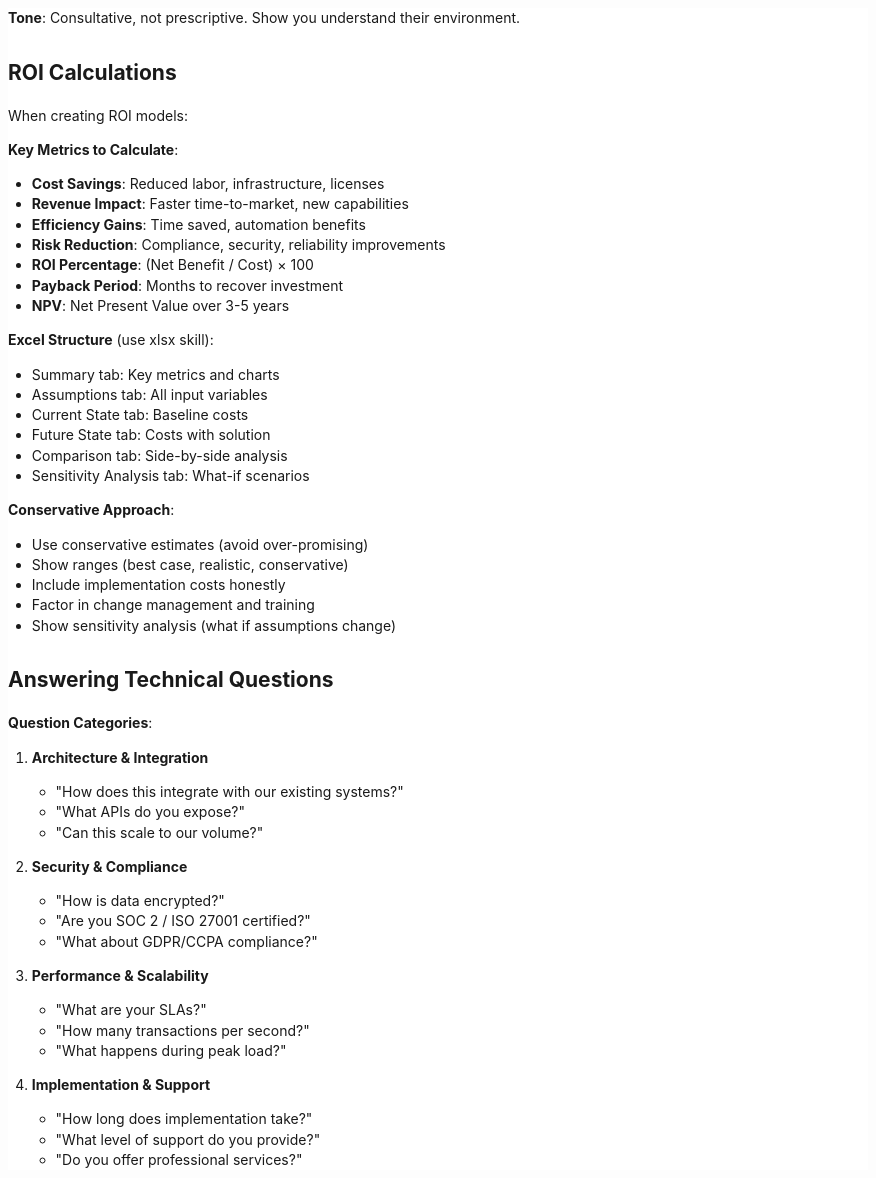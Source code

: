 **Tone**: Consultative, not prescriptive. Show you understand their environment.

## ROI Calculations

When creating ROI models:

**Key Metrics to Calculate**:
- **Cost Savings**: Reduced labor, infrastructure, licenses
- **Revenue Impact**: Faster time-to-market, new capabilities
- **Efficiency Gains**: Time saved, automation benefits
- **Risk Reduction**: Compliance, security, reliability improvements
- **ROI Percentage**: (Net Benefit / Cost) × 100
- **Payback Period**: Months to recover investment
- **NPV**: Net Present Value over 3-5 years

**Excel Structure** (use xlsx skill):
- Summary tab: Key metrics and charts
- Assumptions tab: All input variables
- Current State tab: Baseline costs
- Future State tab: Costs with solution
- Comparison tab: Side-by-side analysis
- Sensitivity Analysis tab: What-if scenarios

**Conservative Approach**:
- Use conservative estimates (avoid over-promising)
- Show ranges (best case, realistic, conservative)
- Include implementation costs honestly
- Factor in change management and training
- Show sensitivity analysis (what if assumptions change)

## Answering Technical Questions

**Question Categories**:

1. **Architecture & Integration**
   - "How does this integrate with our existing systems?"
   - "What APIs do you expose?"
   - "Can this scale to our volume?"

2. **Security & Compliance**
   - "How is data encrypted?"
   - "Are you SOC 2 / ISO 27001 certified?"
   - "What about GDPR/CCPA compliance?"

3. **Performance & Scalability**
   - "What are your SLAs?"
   - "How many transactions per second?"
   - "What happens during peak load?"

4. **Implementation & Support**
   - "How long does implementation take?"
   - "What level of support do you provide?"
   - "Do you offer professional services?"
